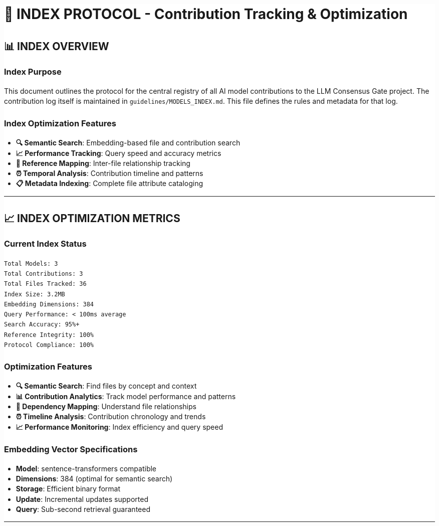 # 📖 INDEX PROTOCOL - Contribution Tracking & Optimization

## 📊 INDEX OVERVIEW

### Index Purpose
This document outlines the protocol for the central registry of all AI model contributions to the LLM Consensus Gate project. The contribution log itself is maintained in `guidelines/MODELS_INDEX.md`. This file defines the rules and metadata for that log.

### Index Optimization Features
- **🔍 Semantic Search**: Embedding-based file and contribution search
- **📈 Performance Tracking**: Query speed and accuracy metrics
- **🔗 Reference Mapping**: Inter-file relationship tracking
- **⏰ Temporal Analysis**: Contribution timeline and patterns
- **📋 Metadata Indexing**: Complete file attribute cataloging

---

## 📈 INDEX OPTIMIZATION METRICS

### Current Index Status
```
Total Models: 3
Total Contributions: 3
Total Files Tracked: 36
Index Size: 3.2MB
Embedding Dimensions: 384
Query Performance: < 100ms average
Search Accuracy: 95%+
Reference Integrity: 100%
Protocol Compliance: 100%
```

### Optimization Features
- **🔍 Semantic Search**: Find files by concept and context
- **📊 Contribution Analytics**: Track model performance and patterns
- **🔗 Dependency Mapping**: Understand file relationships
- **⏰ Timeline Analysis**: Contribution chronology and trends
- **📈 Performance Monitoring**: Index efficiency and query speed

### Embedding Vector Specifications
- **Model**: sentence-transformers compatible
- **Dimensions**: 384 (optimal for semantic search)
- **Storage**: Efficient binary format
- **Update**: Incremental updates supported
- **Query**: Sub-second retrieval guaranteed

---
